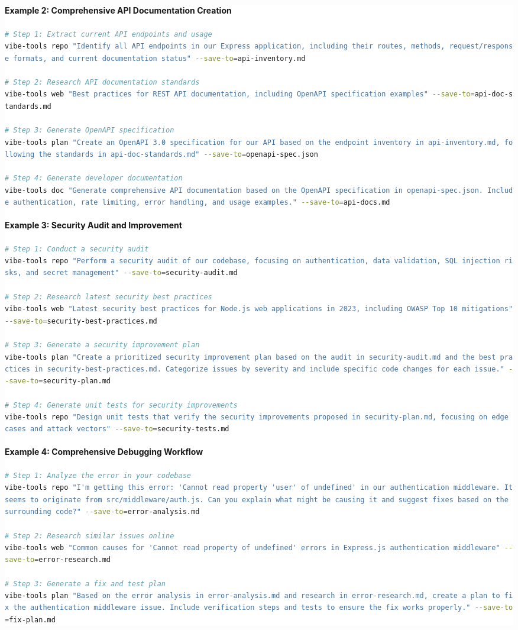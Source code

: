 #### Example 2: Comprehensive API Documentation Creation

```bash
# Step 1: Extract current API endpoints and usage
vibe-tools repo "Identify all API endpoints in our Express application, including their routes, methods, request/response formats, and current documentation status" --save-to=api-inventory.md

# Step 2: Research API documentation standards
vibe-tools web "Best practices for REST API documentation, including OpenAPI specification examples" --save-to=api-doc-standards.md

# Step 3: Generate OpenAPI specification
vibe-tools plan "Create an OpenAPI 3.0 specification for our API based on the endpoint inventory in api-inventory.md, following the standards in api-doc-standards.md" --save-to=openapi-spec.json

# Step 4: Generate developer documentation
vibe-tools doc "Generate comprehensive API documentation based on the OpenAPI specification in openapi-spec.json. Include authentication, rate limiting, error handling, and usage examples." --save-to=api-docs.md
```

#### Example 3: Security Audit and Improvement

```bash
# Step 1: Conduct a security audit
vibe-tools repo "Perform a security audit of our codebase, focusing on authentication, data validation, SQL injection risks, and secret management" --save-to=security-audit.md

# Step 2: Research latest security best practices
vibe-tools web "Latest security best practices for Node.js web applications in 2023, including OWASP Top 10 mitigations" --save-to=security-best-practices.md

# Step 3: Generate a security improvement plan
vibe-tools plan "Create a prioritized security improvement plan based on the audit in security-audit.md and the best practices in security-best-practices.md. Categorize issues by severity and include specific code changes for each issue." --save-to=security-plan.md

# Step 4: Generate unit tests for security improvements
vibe-tools repo "Design unit tests that verify the security improvements proposed in security-plan.md, focusing on edge cases and attack vectors" --save-to=security-tests.md
```

#### Example 4: Comprehensive Debugging Workflow

```bash
# Step 1: Analyze the error in your codebase
vibe-tools repo "I'm getting this error: 'Cannot read property 'user' of undefined' in our authentication middleware. It seems to originate from src/middleware/auth.js. Can you explain what might be causing it and suggest fixes based on the surrounding code?" --save-to=error-analysis.md

# Step 2: Research similar issues online
vibe-tools web "Common causes for 'Cannot read property of undefined' errors in Express.js authentication middleware" --save-to=error-research.md

# Step 3: Generate a fix and test plan
vibe-tools plan "Based on the error analysis in error-analysis.md and research in error-research.md, create a plan to fix the authentication middleware issue. Include verification steps and tests to ensure the fix works properly." --save-to=fix-plan.md
```
